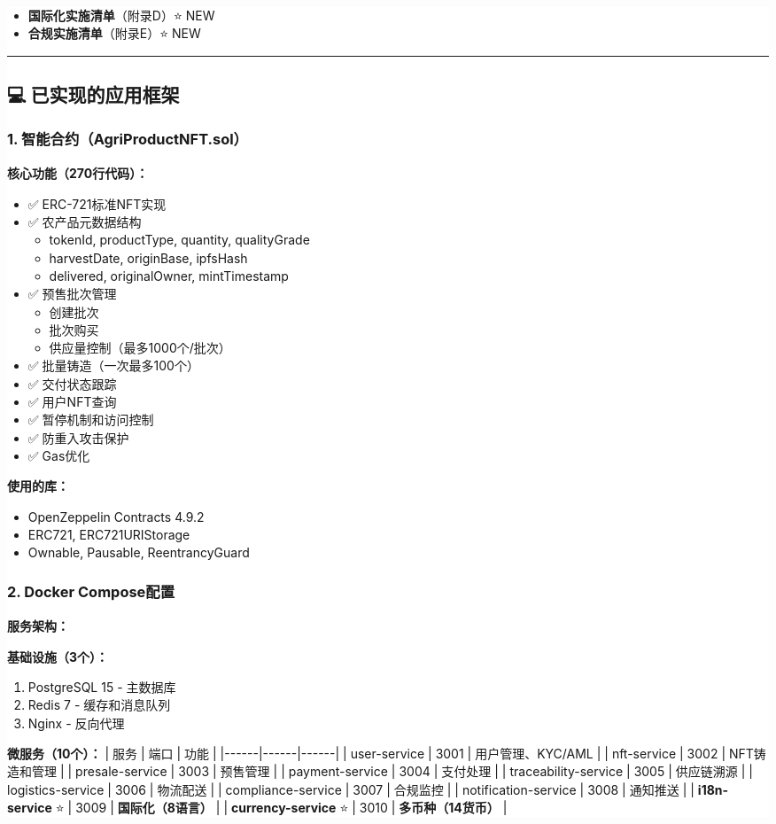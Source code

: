   - **国际化实施清单**（附录D）⭐ NEW
  - **合规实施清单**（附录E）⭐ NEW

---

## 💻 已实现的应用框架

### 1. 智能合约（AgriProductNFT.sol）

**核心功能（270行代码）：**
- ✅ ERC-721标准NFT实现
- ✅ 农产品元数据结构
  - tokenId, productType, quantity, qualityGrade
  - harvestDate, originBase, ipfsHash
  - delivered, originalOwner, mintTimestamp
- ✅ 预售批次管理
  - 创建批次
  - 批次购买
  - 供应量控制（最多1000个/批次）
- ✅ 批量铸造（一次最多100个）
- ✅ 交付状态跟踪
- ✅ 用户NFT查询
- ✅ 暂停机制和访问控制
- ✅ 防重入攻击保护
- ✅ Gas优化

**使用的库：**
- OpenZeppelin Contracts 4.9.2
- ERC721, ERC721URIStorage
- Ownable, Pausable, ReentrancyGuard

### 2. Docker Compose配置

**服务架构：**

**基础设施（3个）：**
1. PostgreSQL 15 - 主数据库
2. Redis 7 - 缓存和消息队列
3. Nginx - 反向代理

**微服务（10个）：**
| 服务 | 端口 | 功能 |
|------|------|------|
| user-service | 3001 | 用户管理、KYC/AML |
| nft-service | 3002 | NFT铸造和管理 |
| presale-service | 3003 | 预售管理 |
| payment-service | 3004 | 支付处理 |
| traceability-service | 3005 | 供应链溯源 |
| logistics-service | 3006 | 物流配送 |
| compliance-service | 3007 | 合规监控 |
| notification-service | 3008 | 通知推送 |
| **i18n-service** ⭐ | 3009 | **国际化（8语言）** |
| **currency-service** ⭐ | 3010 | **多币种（14货币）** |
